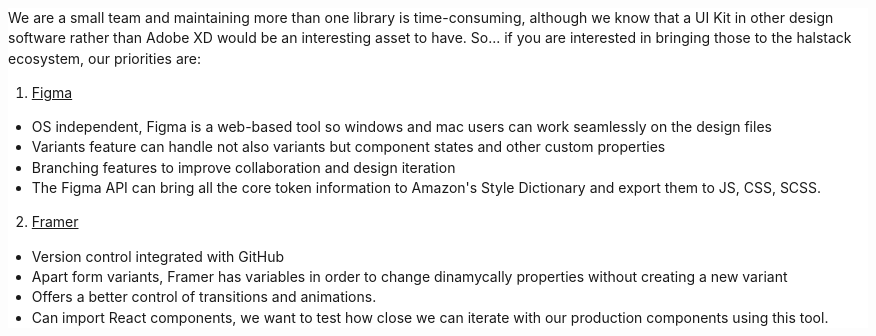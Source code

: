 We are a small team and maintaining more than one library is time-consuming, although we know that a UI Kit in other design software rather than Adobe XD would be an interesting asset to have. So... if you are interested in bringing those to the halstack ecosystem, our priorities are:

1. [Figma](https://www.figma.com/)

* OS independent, Figma is a web-based tool so windows and mac users can work seamlessly on the design files 
* Variants feature can handle not also variants but component states and other custom properties
* Branching features to improve collaboration and design iteration 
* The Figma API can bring all the core token information to Amazon's Style Dictionary and export them to JS, CSS, SCSS.

2. [Framer](https://www.framer.com/)

* Version control integrated with GitHub
* Apart form variants, Framer has variables in order to change dinamycally properties without creating a new variant 
* Offers a better control of transitions and animations.
* Can import React components, we want to test how close we can iterate with our production components using this tool.

